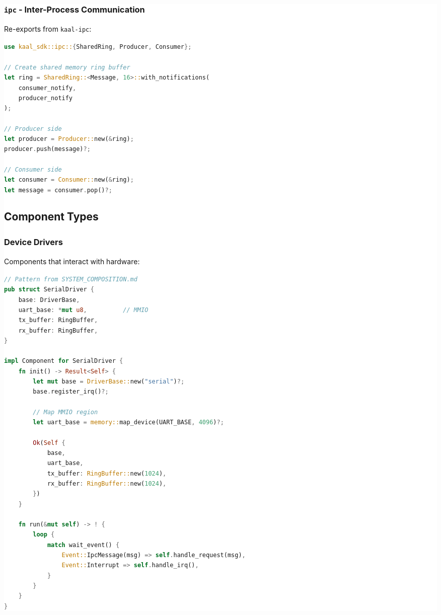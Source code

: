 ### `ipc` - Inter-Process Communication

Re-exports from `kaal-ipc`:

```rust
use kaal_sdk::ipc::{SharedRing, Producer, Consumer};

// Create shared memory ring buffer
let ring = SharedRing::<Message, 16>::with_notifications(
    consumer_notify,
    producer_notify
);

// Producer side
let producer = Producer::new(&ring);
producer.push(message)?;

// Consumer side
let consumer = Consumer::new(&ring);
let message = consumer.pop()?;
```

## Component Types

### Device Drivers

Components that interact with hardware:

```rust
// Pattern from SYSTEM_COMPOSITION.md
pub struct SerialDriver {
    base: DriverBase,
    uart_base: *mut u8,          // MMIO
    tx_buffer: RingBuffer,
    rx_buffer: RingBuffer,
}

impl Component for SerialDriver {
    fn init() -> Result<Self> {
        let mut base = DriverBase::new("serial")?;
        base.register_irq()?;

        // Map MMIO region
        let uart_base = memory::map_device(UART_BASE, 4096)?;

        Ok(Self {
            base,
            uart_base,
            tx_buffer: RingBuffer::new(1024),
            rx_buffer: RingBuffer::new(1024),
        })
    }

    fn run(&mut self) -> ! {
        loop {
            match wait_event() {
                Event::IpcMessage(msg) => self.handle_request(msg),
                Event::Interrupt => self.handle_irq(),
            }
        }
    }
}
```
